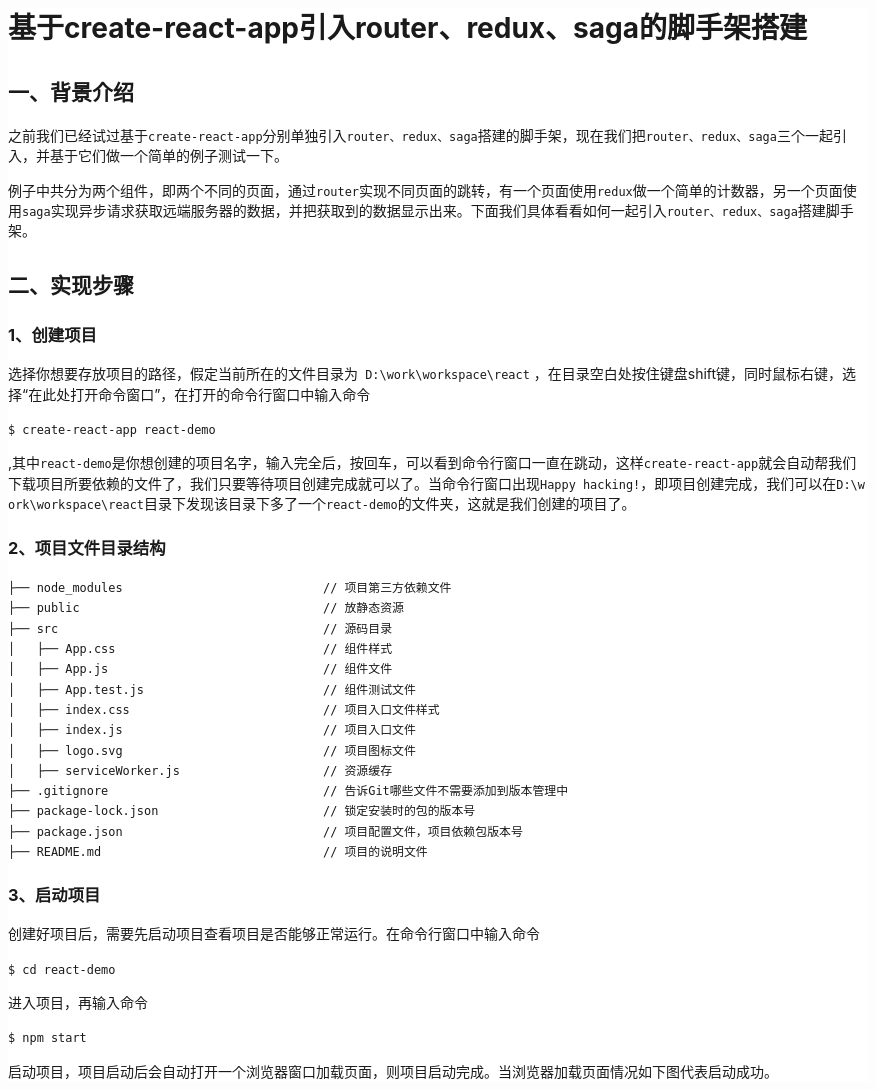 # 基于create-react-app引入router、redux、saga的脚手架搭建

## 一、背景介绍
之前我们已经试过基于`create-react-app`分别单独引入`router、redux、saga`搭建的脚手架，现在我们把`router、redux、saga`三个一起引入，并基于它们做一个简单的例子测试一下。

例子中共分为两个组件，即两个不同的页面，通过`router`实现不同页面的跳转，有一个页面使用`redux`做一个简单的计数器，另一个页面使用`saga`实现异步请求获取远端服务器的数据，并把获取到的数据显示出来。下面我们具体看看如何一起引入`router、redux、saga`搭建脚手架。


## 二、实现步骤

### 1、创建项目
选择你想要存放项目的路径，假定当前所在的文件目录为` D:\work\workspace\react` ，在目录空白处按住键盘shift键，同时鼠标右键，选择“在此处打开命令窗口”，在打开的命令行窗口中输入命令

	$ create-react-app react-demo


,其中`react-demo`是你想创建的项目名字，输入完全后，按回车，可以看到命令行窗口一直在跳动，这样`create-react-app`就会自动帮我们下载项目所要依赖的文件了，我们只要等待项目创建完成就可以了。当命令行窗口出现`Happy hacking!`，即项目创建完成，我们可以在`D:\work\workspace\react`目录下发现该目录下多了一个`react-demo`的文件夹，这就是我们创建的项目了。



### 2、项目文件目录结构
	├── node_modules                            // 项目第三方依赖文件
	├── public                                  // 放静态资源
	├── src                                     // 源码目录
	│   ├── App.css                             // 组件样式
	│   ├── App.js                              // 组件文件
	│   ├── App.test.js                         // 组件测试文件
	│   ├── index.css                           // 项目入口文件样式
	│   ├── index.js                            // 项目入口文件
	│   ├── logo.svg                            // 项目图标文件
	│   ├── serviceWorker.js                    // 资源缓存
	├── .gitignore                              // 告诉Git哪些文件不需要添加到版本管理中
	├── package-lock.json                       // 锁定安装时的包的版本号
	├── package.json                            // 项目配置文件，项目依赖包版本号
	├── README.md                               // 项目的说明文件



### 3、启动项目
创建好项目后，需要先启动项目查看项目是否能够正常运行。在命令行窗口中输入命令

	$ cd react-demo

进入项目，再输入命令

	$ npm start

启动项目，项目启动后会自动打开一个浏览器窗口加载页面，则项目启动完成。当浏览器加载页面情况如下图代表启动成功。
